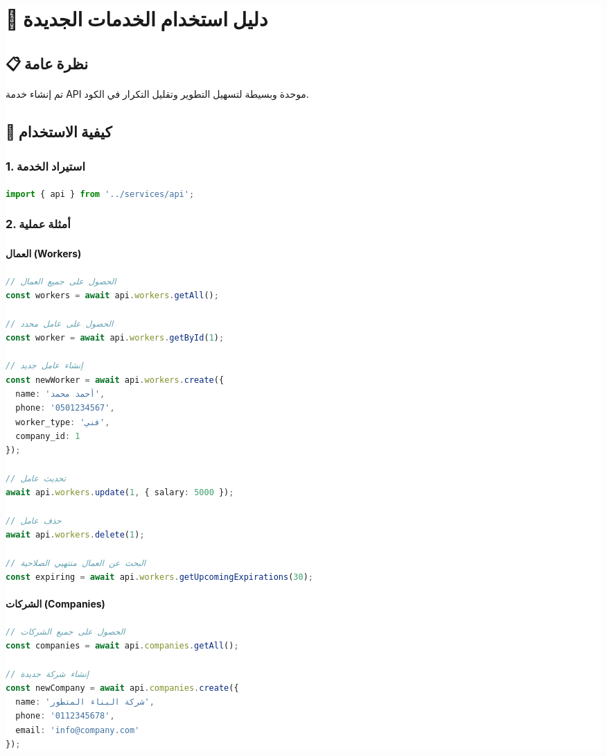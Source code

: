 # 🚀 دليل استخدام الخدمات الجديدة

## 📋 نظرة عامة

تم إنشاء خدمة API موحدة وبسيطة لتسهيل التطوير وتقليل التكرار في الكود.

## 🔧 كيفية الاستخدام

### 1. استيراد الخدمة

```typescript
import { api } from '../services/api';
```

### 2. أمثلة عملية

#### العمال (Workers)
```typescript
// الحصول على جميع العمال
const workers = await api.workers.getAll();

// الحصول على عامل محدد
const worker = await api.workers.getById(1);

// إنشاء عامل جديد
const newWorker = await api.workers.create({
  name: 'أحمد محمد',
  phone: '0501234567',
  worker_type: 'فني',
  company_id: 1
});

// تحديث عامل
await api.workers.update(1, { salary: 5000 });

// حذف عامل
await api.workers.delete(1);

// البحث عن العمال منتهيي الصلاحية
const expiring = await api.workers.getUpcomingExpirations(30);
```

#### الشركات (Companies)
```typescript
// الحصول على جميع الشركات
const companies = await api.companies.getAll();

// إنشاء شركة جديدة
const newCompany = await api.companies.create({
  name: 'شركة البناء المتطور',
  phone: '0112345678',
  email: 'info@company.com'
});
```
